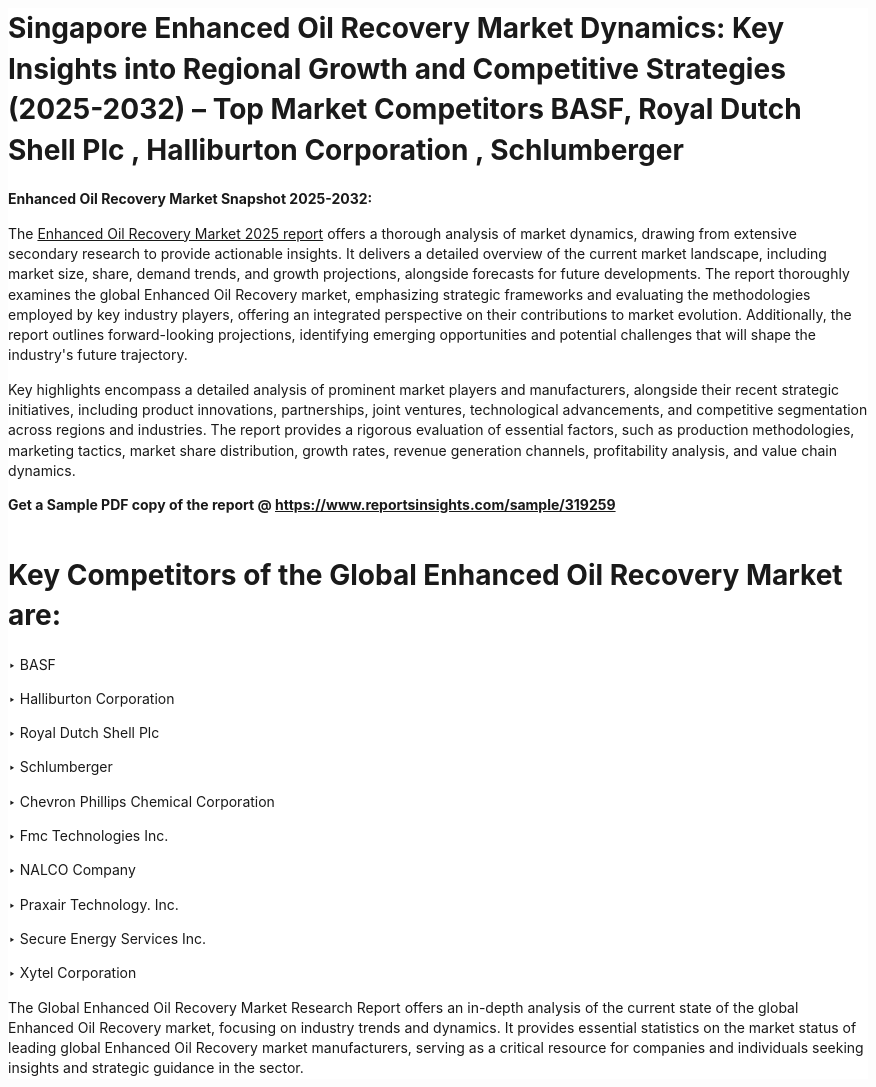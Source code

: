 # Singapore Enhanced Oil Recovery Market Dynamics: Key Insights into Regional Growth and Competitive Strategies (2025-2032) – Top Market Competitors BASF, Royal Dutch Shell Plc , Halliburton Corporation , Schlumberger

<strong>Enhanced Oil Recovery Market Snapshot 2025-2032:</strong>

The <a href=https://www.reportsinsights.com/sample/319259>Enhanced Oil Recovery Market 2025 report</a> offers a thorough analysis of market dynamics, drawing from extensive secondary research to provide actionable insights. It delivers a detailed overview of the current market landscape, including market size, share, demand trends, and growth projections, alongside forecasts for future developments. The report thoroughly examines the global Enhanced Oil Recovery market, emphasizing strategic frameworks and evaluating the methodologies employed by key industry players, offering an integrated perspective on their contributions to market evolution. Additionally, the report outlines forward-looking projections, identifying emerging opportunities and potential challenges that will shape the industry's future trajectory.

Key highlights encompass a detailed analysis of prominent market players and manufacturers, alongside their recent strategic initiatives, including product innovations, partnerships, joint ventures, technological advancements, and competitive segmentation across regions and industries. The report provides a rigorous evaluation of essential factors, such as production methodologies, marketing tactics, market share distribution, growth rates, revenue generation channels, profitability analysis, and value chain dynamics.

<strong>Get a Sample PDF copy of the report @ <a href=https://www.reportsinsights.com/sample/319259>https://www.reportsinsights.com/sample/319259</a></strong>

# <strong>Key Competitors of the Global Enhanced Oil Recovery Market are:</strong>

‣ BASF

‣ Halliburton Corporation 

‣ Royal Dutch Shell Plc 

‣ Schlumberger

‣ Chevron Phillips Chemical Corporation 

‣ Fmc Technologies Inc. 

‣ NALCO Company 

‣ Praxair Technology. Inc. 

‣ Secure Energy Services Inc. 

‣ Xytel Corporation

The Global Enhanced Oil Recovery Market Research Report offers an in-depth analysis of the current state of the global Enhanced Oil Recovery market, focusing on industry trends and dynamics. It provides essential statistics on the market status of leading global Enhanced Oil Recovery market manufacturers, serving as a critical resource for companies and individuals seeking insights and strategic guidance in the sector.
